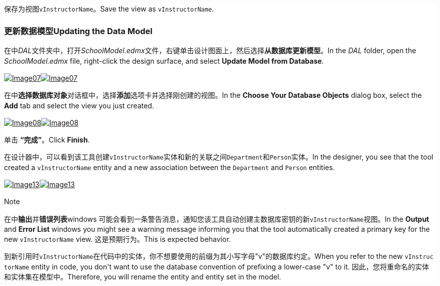 <span data-ttu-id="f1e7c-203">保存为视图`vInstructorName`。</span><span class="sxs-lookup"><span data-stu-id="f1e7c-203">Save the view as `vInstructorName`.</span></span>

### <a name="updating-the-data-model"></a><span data-ttu-id="f1e7c-204">更新数据模型</span><span class="sxs-lookup"><span data-stu-id="f1e7c-204">Updating the Data Model</span></span>

<span data-ttu-id="f1e7c-205">在中*DAL*文件夹中，打开*SchoolModel.edmx*文件，右键单击设计图面上，然后选择**从数据库更新模型**。</span><span class="sxs-lookup"><span data-stu-id="f1e7c-205">In the *DAL* folder, open the *SchoolModel.edmx* file, right-click the design surface, and select **Update Model from Database**.</span></span>

<span data-ttu-id="f1e7c-206">[![Image07](using-the-entity-framework-and-the-objectdatasource-control-part-1-getting-started/_static/image16.png)](using-the-entity-framework-and-the-objectdatasource-control-part-1-getting-started/_static/image15.png)</span><span class="sxs-lookup"><span data-stu-id="f1e7c-206">[![Image07](using-the-entity-framework-and-the-objectdatasource-control-part-1-getting-started/_static/image16.png)](using-the-entity-framework-and-the-objectdatasource-control-part-1-getting-started/_static/image15.png)</span></span>

<span data-ttu-id="f1e7c-207">在中**选择数据库对象**对话框中，选择**添加**选项卡并选择刚创建的视图。</span><span class="sxs-lookup"><span data-stu-id="f1e7c-207">In the **Choose Your Database Objects** dialog box, select the **Add** tab and select the view you just created.</span></span>

<span data-ttu-id="f1e7c-208">[![Image08](using-the-entity-framework-and-the-objectdatasource-control-part-1-getting-started/_static/image18.png)](using-the-entity-framework-and-the-objectdatasource-control-part-1-getting-started/_static/image17.png)</span><span class="sxs-lookup"><span data-stu-id="f1e7c-208">[![Image08](using-the-entity-framework-and-the-objectdatasource-control-part-1-getting-started/_static/image18.png)](using-the-entity-framework-and-the-objectdatasource-control-part-1-getting-started/_static/image17.png)</span></span>

<span data-ttu-id="f1e7c-209">单击 **“完成”**。</span><span class="sxs-lookup"><span data-stu-id="f1e7c-209">Click **Finish**.</span></span>

<span data-ttu-id="f1e7c-210">在设计器中，可以看到该工具创建`vInstructorName`实体和新的关联之间`Department`和`Person`实体。</span><span class="sxs-lookup"><span data-stu-id="f1e7c-210">In the designer, you see that the tool created a `vInstructorName` entity and a new association between the `Department` and `Person` entities.</span></span>

<span data-ttu-id="f1e7c-211">[![Image13](using-the-entity-framework-and-the-objectdatasource-control-part-1-getting-started/_static/image20.png)](using-the-entity-framework-and-the-objectdatasource-control-part-1-getting-started/_static/image19.png)</span><span class="sxs-lookup"><span data-stu-id="f1e7c-211">[![Image13](using-the-entity-framework-and-the-objectdatasource-control-part-1-getting-started/_static/image20.png)](using-the-entity-framework-and-the-objectdatasource-control-part-1-getting-started/_static/image19.png)</span></span>

> [!NOTE]
> <span data-ttu-id="f1e7c-212">在中**输出**并**错误列表**windows 可能会看到一条警告消息，通知您该工具自动创建主数据库密钥的新`vInstructorName`视图。</span><span class="sxs-lookup"><span data-stu-id="f1e7c-212">In the **Output** and **Error List** windows you might see a warning message informing you that the tool automatically created a primary key for the new `vInstructorName` view.</span></span> <span data-ttu-id="f1e7c-213">这是预期行为。</span><span class="sxs-lookup"><span data-stu-id="f1e7c-213">This is expected behavior.</span></span>


<span data-ttu-id="f1e7c-214">到新引用时`vInstructorName`在代码中的实体，你不想要使用的前缀为其小写字母"v"的数据库约定。</span><span class="sxs-lookup"><span data-stu-id="f1e7c-214">When you refer to the new `vInstructorName` entity in code, you don't want to use the database convention of prefixing a lower-case "v" to it.</span></span> <span data-ttu-id="f1e7c-215">因此，您将重命名的实体和实体集在模型中。</span><span class="sxs-lookup"><span data-stu-id="f1e7c-215">Therefore, you will rename the entity and entity set in the model.</span></span>
